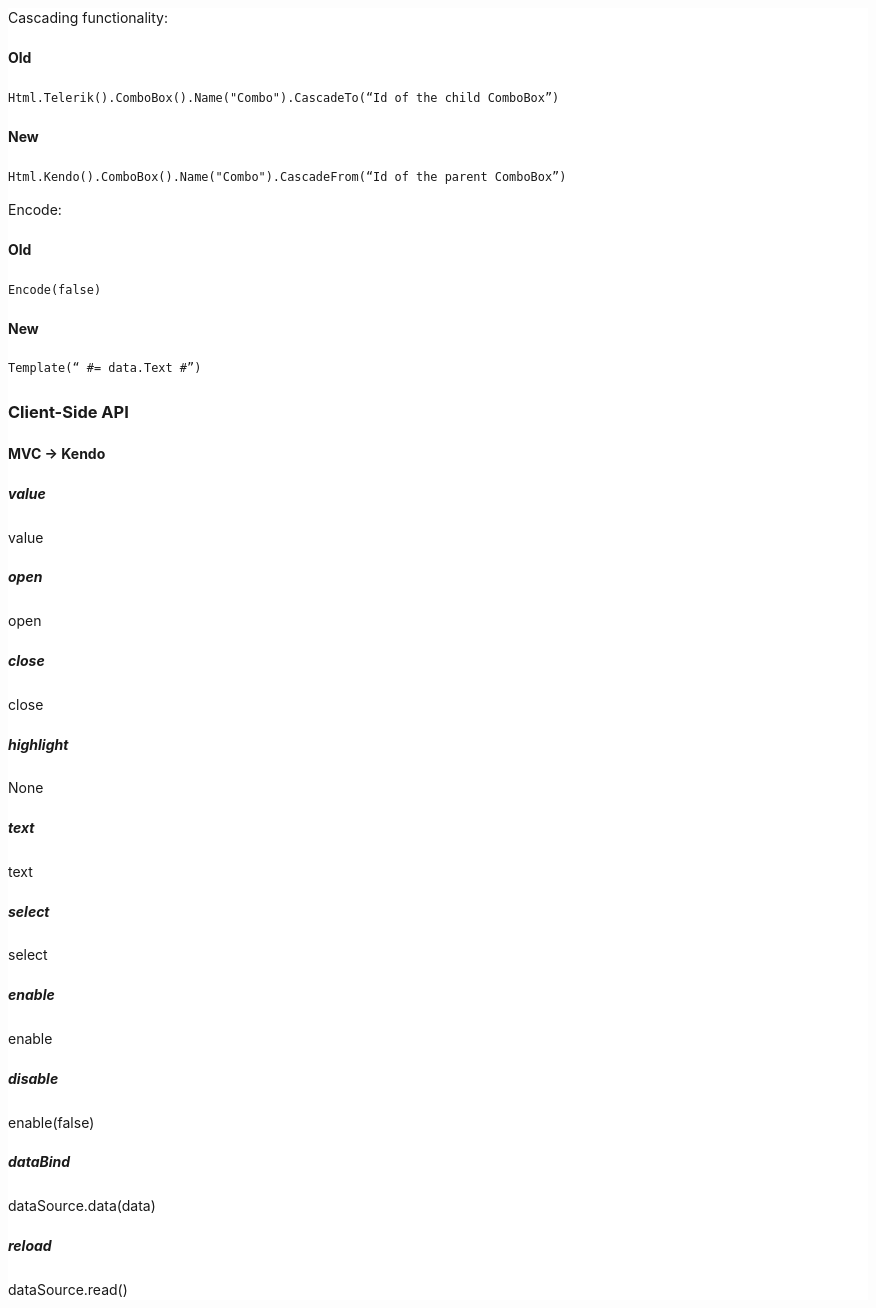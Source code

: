 Cascading functionality:
 
#### Old

    Html.Telerik().ComboBox().Name("Combo").CascadeTo(“Id of the child ComboBox”)
 
#### New
    
    Html.Kendo().ComboBox().Name("Combo").CascadeFrom(“Id of the parent ComboBox”)

Encode:
 
#### Old

    Encode(false)
 
#### New
    
    Template(“ #= data.Text #”)

### Client-Side API
 
#### MVC -> Kendo
 
##### value

value

##### open

open

##### close

close

##### highlight

None

##### text

text

##### select

select

##### enable

enable

##### disable

enable(false)

##### dataBind

dataSource.data(data)

##### reload

dataSource.read()
 
